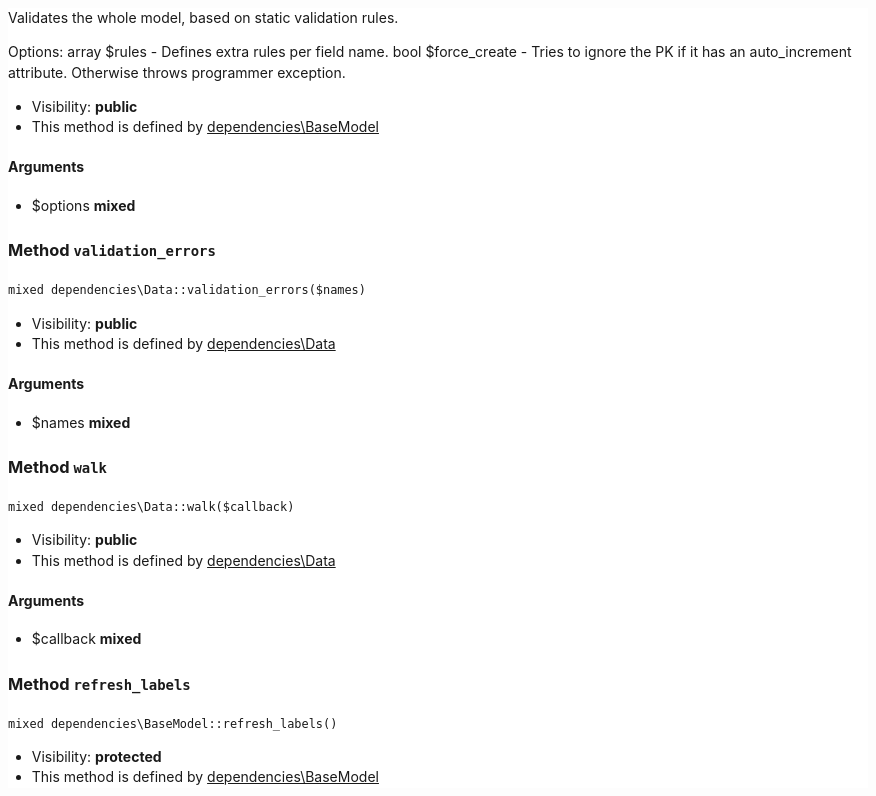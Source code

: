 Validates the whole model, based on static validation rules.

<p>Options:
   array $rules - Defines extra rules per field name.
   bool $force_create - Tries to ignore the PK if it has an auto_increment attribute. Otherwise throws programmer exception.</p>

* Visibility: **public**
* This method is defined by [dependencies\BaseModel](/apidocs/dependencies/BaseModel.md)

#### Arguments

* $options **mixed**



### Method `validation_errors`

```
mixed dependencies\Data::validation_errors($names)
```





* Visibility: **public**
* This method is defined by [dependencies\Data](/apidocs/dependencies/Data.md)

#### Arguments

* $names **mixed**



### Method `walk`

```
mixed dependencies\Data::walk($callback)
```





* Visibility: **public**
* This method is defined by [dependencies\Data](/apidocs/dependencies/Data.md)

#### Arguments

* $callback **mixed**



### Method `refresh_labels`

```
mixed dependencies\BaseModel::refresh_labels()
```





* Visibility: **protected**
* This method is defined by [dependencies\BaseModel](/apidocs/dependencies/BaseModel.md)
